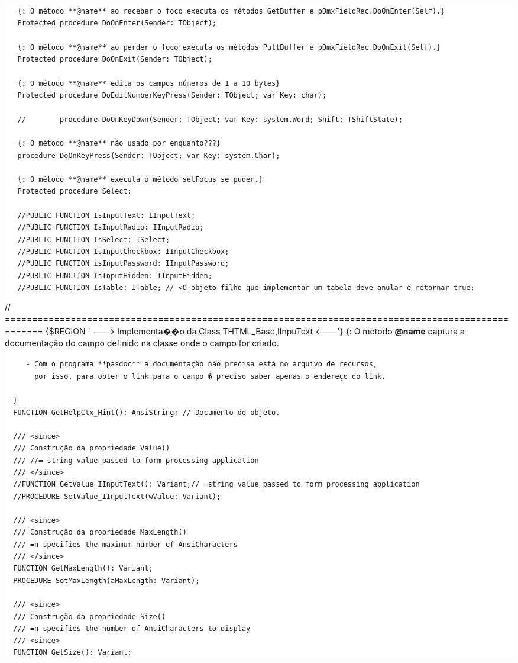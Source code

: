        {: O método **@name** ao receber o foco executa os métodos GetBuffer e pDmxFieldRec.DoOnEnter(Self).}
       Protected procedure DoOnEnter(Sender: TObject);

       {: O método **@name** ao perder o foco executa os métodos PuttBuffer e pDmxFieldRec.DoOnExit(Self).}
       Protected procedure DoOnExit(Sender: TObject);

       {: O método **@name** edita os campos números de 1 a 10 bytes}
       Protected procedure DoEditNumberKeyPress(Sender: TObject; var Key: char);

       //        procedure DoOnKeyDown(Sender: TObject; var Key: system.Word; Shift: TShiftState);

       {: O método **@name** não usado por enquanto???}
       procedure DoOnKeyPress(Sender: TObject; var Key: system.Char);

       {: O método **@name** executa o método setFocus se puder.}
       Protected procedure Select;

       //PUBLIC FUNCTION IsInputText: IInputText;
       //PUBLIC FUNCTION IsInputRadio: IInputRadio;
       //PUBLIC FUNCTION IsSelect: ISelect;
       //PUBLIC FUNCTION IsInputCheckbox: IInputCheckbox;
       //PUBLIC FUNCTION isInputPassword: IInputPassword;
       //PUBLIC FUNCTION IsInputHidden: IInputHidden;
       //PUBLIC FUNCTION IsTable: ITable; // <O objeto filho que implementar um tabela deve anular e retornar true;

// ===================================================================================================
{$REGION ' ---> Implementa��o da Class THTML_Base,IInpuText <---'}
      {: O método **@name** captura a documentação do campo definido na classe onde o campo for criado.

         - Com o programa **pasdoc** a documentação não precisa está no arquivo de recursos,
           por isso, para obter o link para o campo � preciso saber apenas o endereço do link.

      }
      FUNCTION GetHelpCtx_Hint(): AnsiString; // Documento do objeto.

      /// <since>
      /// Construção da propriedade Value()
      /// //= string value passed to form processing application
      /// </since>
      //FUNCTION GetValue_IInputText(): Variant;// =string value passed to form processing application
      //PROCEDURE SetValue_IInputText(wValue: Variant);

      /// <since>
      /// Construção da propriedade MaxLength()
      /// =n specifies the maximum number of AnsiCharacters
      /// </since>
      FUNCTION GetMaxLength(): Variant;
      PROCEDURE SetMaxLength(aMaxLength: Variant);

      /// <since>
      /// Construção da propriedade Size()
      /// =n specifies the number of AnsiCharacters to display
      /// <since>
      FUNCTION GetSize(): Variant;
